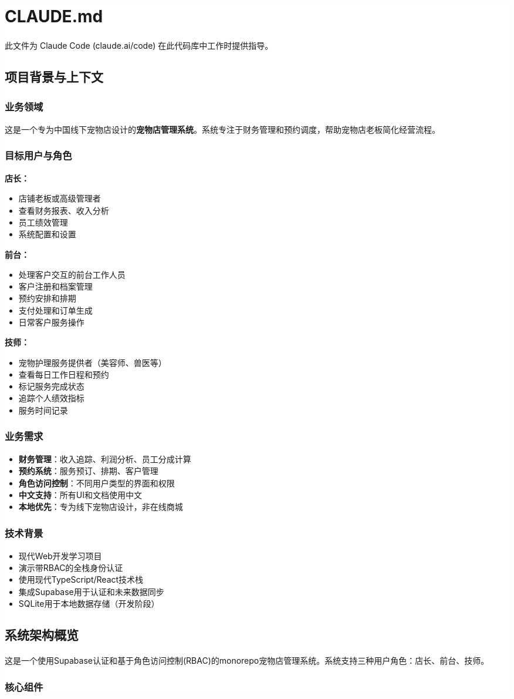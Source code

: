 # CLAUDE.md

此文件为 Claude Code (claude.ai/code) 在此代码库中工作时提供指导。

## 项目背景与上下文

### 业务领域
这是一个专为中国线下宠物店设计的**宠物店管理系统**。系统专注于财务管理和预约调度，帮助宠物店老板简化经营流程。

### 目标用户与角色
**店长：**
- 店铺老板或高级管理者
- 查看财务报表、收入分析
- 员工绩效管理
- 系统配置和设置

**前台：**
- 处理客户交互的前台工作人员
- 客户注册和档案管理
- 预约安排和排期
- 支付处理和订单生成
- 日常客户服务操作

**技师：**
- 宠物护理服务提供者（美容师、兽医等）
- 查看每日工作日程和预约
- 标记服务完成状态
- 追踪个人绩效指标
- 服务时间记录

### 业务需求
- **财务管理**：收入追踪、利润分析、员工分成计算
- **预约系统**：服务预订、排期、客户管理
- **角色访问控制**：不同用户类型的界面和权限
- **中文支持**：所有UI和文档使用中文
- **本地优先**：专为线下宠物店设计，非在线商城

### 技术背景
- 现代Web开发学习项目
- 演示带RBAC的全栈身份认证
- 使用现代TypeScript/React技术栈
- 集成Supabase用于认证和未来数据同步
- SQLite用于本地数据存储（开发阶段）

## 系统架构概览

这是一个使用Supabase认证和基于角色访问控制(RBAC)的monorepo宠物店管理系统。系统支持三种用户角色：店长、前台、技师。

### 核心组件
